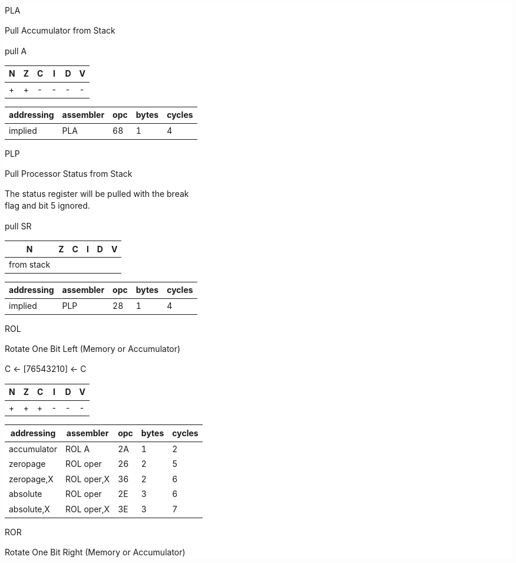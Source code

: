 PLA

Pull Accumulator from Stack

pull A

|N|Z|C|I|D|V|
|---|---|---|---|---|---|
|+|+|-|-|-|-|

|addressing|assembler|opc|bytes|cycles|
|---|---|---|---|---|
|implied|PLA|68|1|4|

PLP

Pull Processor Status from Stack

The status register will be pulled with the break  
flag and bit 5 ignored.

pull SR

|N|Z|C|I|D|V|
|---|---|---|---|---|---|
|from stack|   |   |   |   |   |

|addressing|assembler|opc|bytes|cycles|
|---|---|---|---|---|
|implied|PLP|28|1|4|

ROL

Rotate One Bit Left (Memory or Accumulator)

C <- [76543210] <- C

|N|Z|C|I|D|V|
|---|---|---|---|---|---|
|+|+|+|-|-|-|

|addressing|assembler|opc|bytes|cycles|
|---|---|---|---|---|
|accumulator|ROL A|2A|1|2|
|zeropage|ROL oper|26|2|5|
|zeropage,X|ROL oper,X|36|2|6|
|absolute|ROL oper|2E|3|6|
|absolute,X|ROL oper,X|3E|3|7|

ROR

Rotate One Bit Right (Memory or Accumulator)
